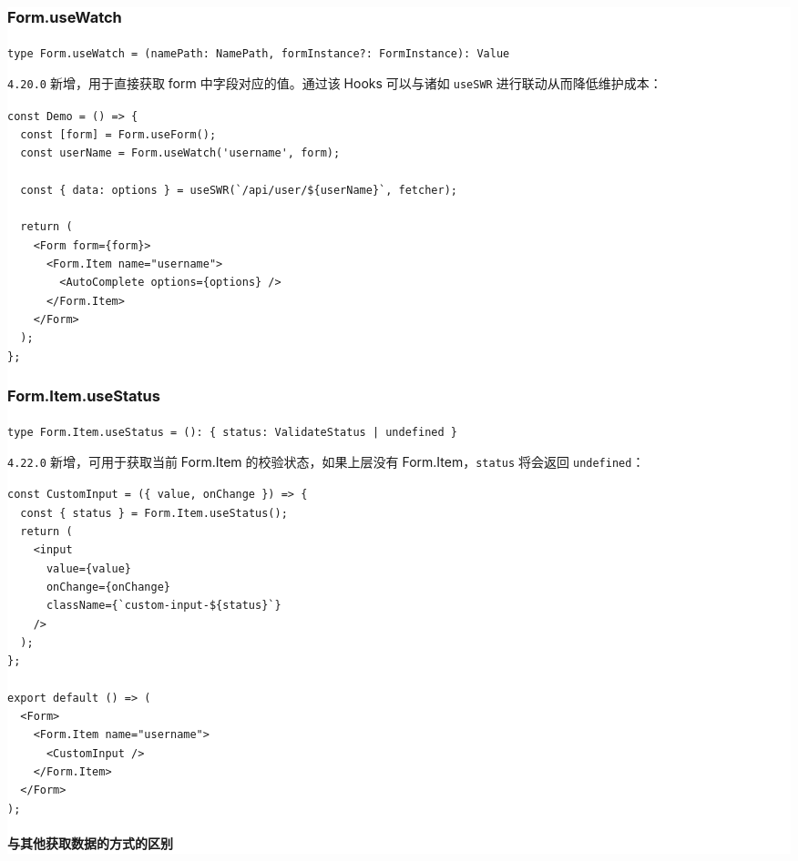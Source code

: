 ```tsx
```

### Form.useWatch

`type Form.useWatch = (namePath: NamePath, formInstance?: FormInstance): Value`

`4.20.0` 新增，用于直接获取 form 中字段对应的值。通过该 Hooks 可以与诸如 `useSWR` 进行联动从而降低维护成本：

```tsx
const Demo = () => {
  const [form] = Form.useForm();
  const userName = Form.useWatch('username', form);

  const { data: options } = useSWR(`/api/user/${userName}`, fetcher);

  return (
    <Form form={form}>
      <Form.Item name="username">
        <AutoComplete options={options} />
      </Form.Item>
    </Form>
  );
};
```

### Form.Item.useStatus

`type Form.Item.useStatus = (): { status: ValidateStatus | undefined }`

`4.22.0` 新增，可用于获取当前 Form.Item 的校验状态，如果上层没有 Form.Item，`status` 将会返回 `undefined`：

```tsx
const CustomInput = ({ value, onChange }) => {
  const { status } = Form.Item.useStatus();
  return (
    <input
      value={value}
      onChange={onChange}
      className={`custom-input-${status}`}
    />
  );
};

export default () => (
  <Form>
    <Form.Item name="username">
      <CustomInput />
    </Form.Item>
  </Form>
);
```

#### 与其他获取数据的方式的区别
